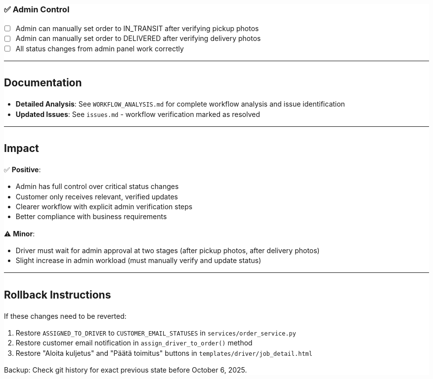 ### ✅ Admin Control
- [ ] Admin can manually set order to IN_TRANSIT after verifying pickup photos
- [ ] Admin can manually set order to DELIVERED after verifying delivery photos
- [ ] All status changes from admin panel work correctly

---

## Documentation

- **Detailed Analysis**: See `WORKFLOW_ANALYSIS.md` for complete workflow analysis and issue identification
- **Updated Issues**: See `issues.md` - workflow verification marked as resolved

---

## Impact

✅ **Positive**:
- Admin has full control over critical status changes
- Customer only receives relevant, verified updates
- Clearer workflow with explicit admin verification steps
- Better compliance with business requirements

⚠️ **Minor**:
- Driver must wait for admin approval at two stages (after pickup photos, after delivery photos)
- Slight increase in admin workload (must manually verify and update status)

---

## Rollback Instructions

If these changes need to be reverted:

1. Restore `ASSIGNED_TO_DRIVER` to `CUSTOMER_EMAIL_STATUSES` in `services/order_service.py`
2. Restore customer email notification in `assign_driver_to_order()` method
3. Restore "Aloita kuljetus" and "Päätä toimitus" buttons in `templates/driver/job_detail.html`

Backup: Check git history for exact previous state before October 6, 2025.
